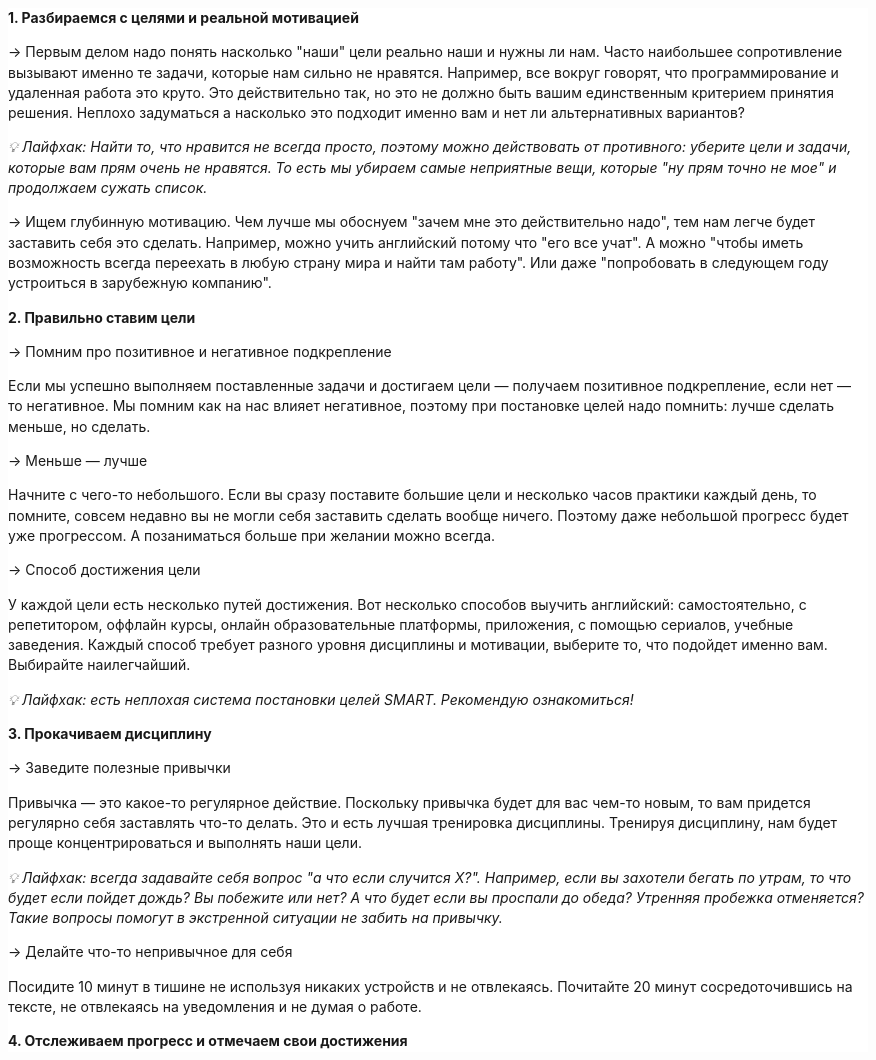 **1. Разбираемся с целями и реальной мотивацией**

→ Первым делом надо понять насколько "наши" цели реально наши и нужны ли нам. Часто наибольшее сопротивление вызывают именно те задачи, которые нам сильно не нравятся. Например, все вокруг говорят, что программирование и удаленная работа это круто. Это действительно так, но это не должно быть вашим единственным критерием принятия решения. Неплохо задуматься а насколько это подходит именно вам и нет ли альтернативных вариантов?

*💡 Лайфхак: Найти то, что нравится не всегда просто, поэтому можно действовать от противного: уберите цели и задачи, которые вам прям очень не нравятся. То есть мы убираем самые неприятные вещи, которые "ну прям точно не мое" и продолжаем сужать список.*

→ Ищем глубинную мотивацию. Чем лучше мы обоснуем "зачем мне это действительно надо", тем нам легче будет заставить себя это сделать. Например, можно учить английский потому что "его все учат". А можно "чтобы иметь возможность всегда переехать в любую страну мира и найти там работу". Или даже "попробовать в следующем году устроиться в зарубежную компанию".

**2. Правильно ставим цели**

→ Помним про позитивное и негативное подкрепление

Если мы успешно выполняем поставленные задачи и достигаем цели — получаем позитивное подкрепление, если нет — то негативное. Мы помним как на нас влияет негативное, поэтому при постановке целей надо помнить: лучше сделать меньше, но сделать.

→ Меньше — лучше

Начните с чего-то небольшого. Если вы сразу поставите большие цели и несколько часов практики каждый день, то помните, совсем недавно вы не могли себя заставить сделать вообще ничего. Поэтому даже небольшой прогресс будет уже прогрессом. А позаниматься больше при желании можно всегда.

→ Способ достижения цели

У каждой цели есть несколько путей достижения. Вот несколько способов выучить английский: самостоятельно, с репетитором, оффлайн курсы, онлайн образовательные платформы, приложения, с помощью сериалов, учебные заведения. Каждый способ требует разного уровня дисциплины и мотивации, выберите то, что подойдет именно вам. Выбирайте наилегчайший.

*💡 Лайфхак: есть неплохая система постановки целей SMART. Рекомендую ознакомиться!*

**3. Прокачиваем дисциплину**

→ Заведите полезные привычки

Привычка — это какое-то регулярное действие. Поскольку привычка будет для вас чем-то новым, то вам придется регулярно себя заставлять что-то делать. Это и есть лучшая тренировка дисциплины. Тренируя дисциплину, нам будет проще концентрироваться и выполнять наши цели.

*💡 Лайфхак: всегда задавайте себя вопрос "а что если случится Х?". Например, если вы захотели бегать по утрам, то что будет если пойдет дождь? Вы побежите или нет? А что будет если вы проспали до обеда? Утренняя пробежка отменяется? Такие вопросы помогут в экстренной ситуации не забить на привычку.*

→ Делайте что-то непривычное для себя

Посидите 10 минут в тишине не используя никаких устройств и не отвлекаясь. Почитайте 20 минут сосредоточившись на тексте, не отвлекаясь на уведомления и не думая о работе.

**4. Отслеживаем прогресс и отмечаем свои достижения**
